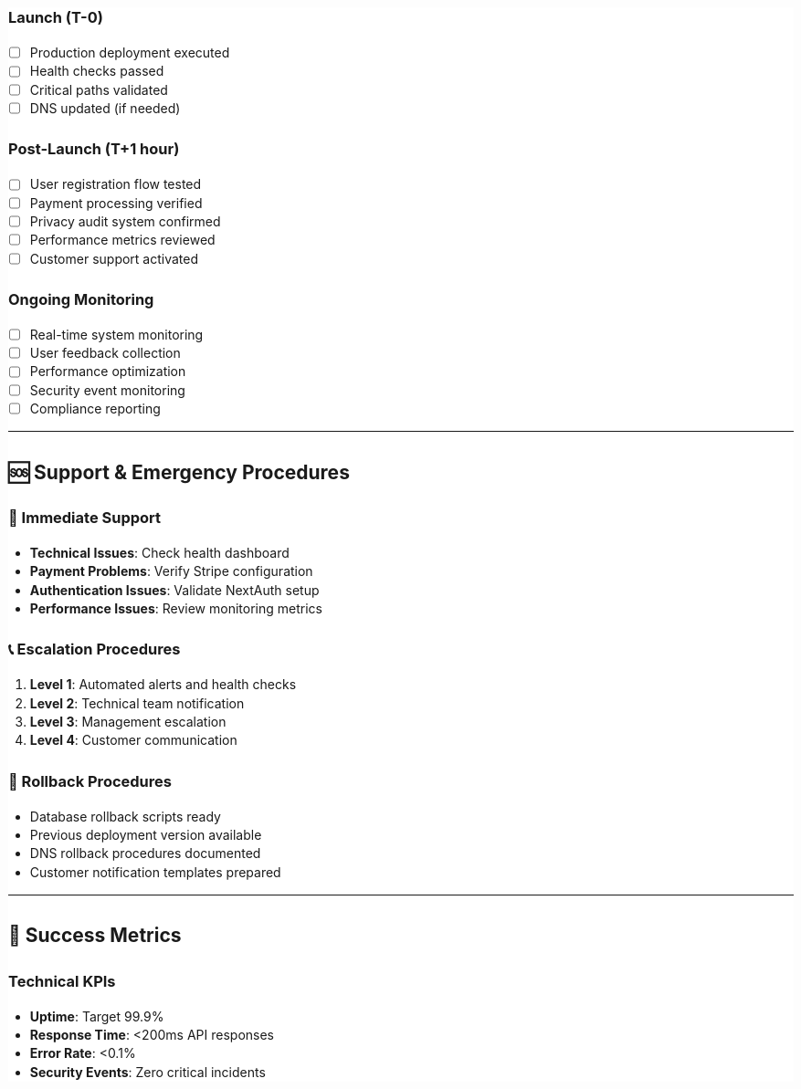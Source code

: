 ### **Launch (T-0)**
- [ ] Production deployment executed
- [ ] Health checks passed
- [ ] Critical paths validated
- [ ] DNS updated (if needed)

### **Post-Launch (T+1 hour)**
- [ ] User registration flow tested
- [ ] Payment processing verified
- [ ] Privacy audit system confirmed
- [ ] Performance metrics reviewed
- [ ] Customer support activated

### **Ongoing Monitoring**
- [ ] Real-time system monitoring
- [ ] User feedback collection
- [ ] Performance optimization
- [ ] Security event monitoring
- [ ] Compliance reporting

---

## 🆘 **Support & Emergency Procedures**

### **🚨 Immediate Support**
- **Technical Issues**: Check health dashboard
- **Payment Problems**: Verify Stripe configuration
- **Authentication Issues**: Validate NextAuth setup
- **Performance Issues**: Review monitoring metrics

### **📞 Escalation Procedures**
1. **Level 1**: Automated alerts and health checks
2. **Level 2**: Technical team notification
3. **Level 3**: Management escalation
4. **Level 4**: Customer communication

### **🔄 Rollback Procedures**
- Database rollback scripts ready
- Previous deployment version available
- DNS rollback procedures documented
- Customer notification templates prepared

---

## 🎯 **Success Metrics**

### **Technical KPIs**
- **Uptime**: Target 99.9%
- **Response Time**: <200ms API responses
- **Error Rate**: <0.1%
- **Security Events**: Zero critical incidents

